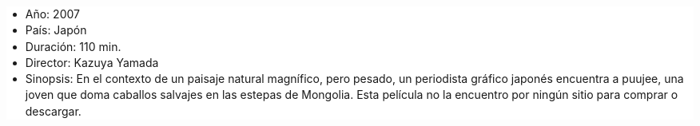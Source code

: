 - Año: 2007
- País: Japón
- Duración: 110 min.
- Director: Kazuya Yamada
- Sinopsis: En el contexto de un paisaje natural magnífico, pero pesado, un periodista gráfico japonés encuentra a puujee, una joven que doma caballos salvajes en las estepas de Mongolia. Esta película no la encuentro por ningún sitio para comprar o descargar.
